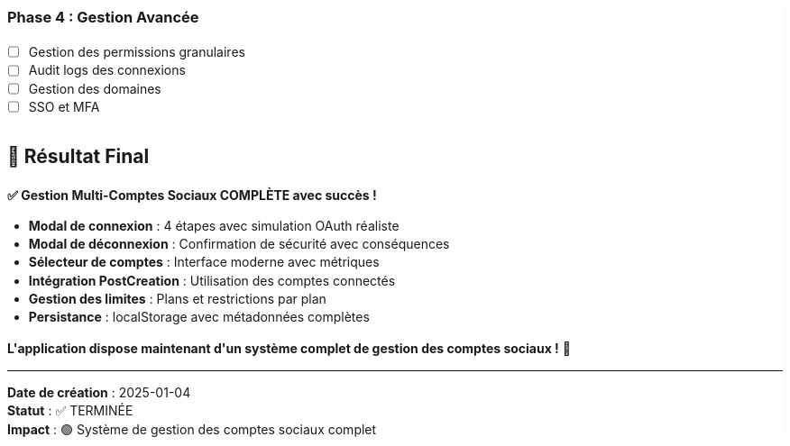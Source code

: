 ### **Phase 4 : Gestion Avancée**
- [ ] Gestion des permissions granulaires
- [ ] Audit logs des connexions
- [ ] Gestion des domaines
- [ ] SSO et MFA

## 🎯 Résultat Final

**✅ Gestion Multi-Comptes Sociaux COMPLÈTE avec succès !**

- **Modal de connexion** : 4 étapes avec simulation OAuth réaliste
- **Modal de déconnexion** : Confirmation de sécurité avec conséquences
- **Sélecteur de comptes** : Interface moderne avec métriques
- **Intégration PostCreation** : Utilisation des comptes connectés
- **Gestion des limites** : Plans et restrictions par plan
- **Persistance** : localStorage avec métadonnées complètes

**L'application dispose maintenant d'un système complet de gestion des comptes sociaux !** 🎉

---

**Date de création** : 2025-01-04  
**Statut** : ✅ TERMINÉE  
**Impact** : 🟢 Système de gestion des comptes sociaux complet
